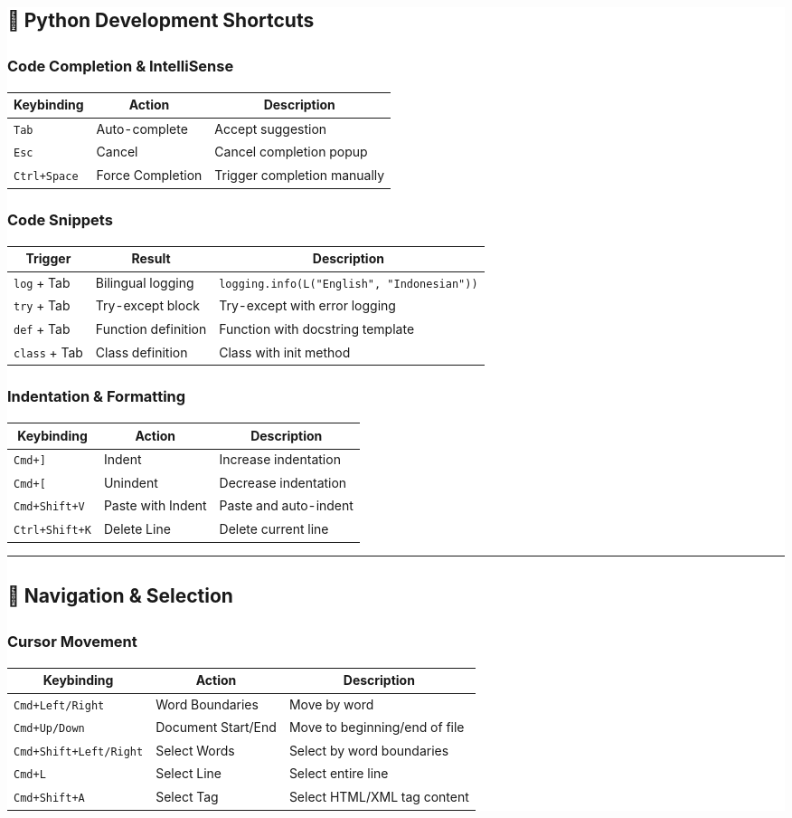 ## 🐍 Python Development Shortcuts

### Code Completion & IntelliSense
| Keybinding | Action | Description |
|------------|--------|-------------|
| `Tab` | Auto-complete | Accept suggestion |
| `Esc` | Cancel | Cancel completion popup |
| `Ctrl+Space` | Force Completion | Trigger completion manually |

### Code Snippets
| Trigger | Result | Description |
|---------|--------|-------------|
| `log` + Tab | Bilingual logging | `logging.info(L("English", "Indonesian"))` |
| `try` + Tab | Try-except block | Try-except with error logging |
| `def` + Tab | Function definition | Function with docstring template |
| `class` + Tab | Class definition | Class with init method |

### Indentation & Formatting
| Keybinding | Action | Description |
|------------|--------|-------------|
| `Cmd+]` | Indent | Increase indentation |
| `Cmd+[` | Unindent | Decrease indentation |
| `Cmd+Shift+V` | Paste with Indent | Paste and auto-indent |
| `Ctrl+Shift+K` | Delete Line | Delete current line |

---

## 🧭 Navigation & Selection

### Cursor Movement
| Keybinding | Action | Description |
|------------|--------|-------------|
| `Cmd+Left/Right` | Word Boundaries | Move by word |
| `Cmd+Up/Down` | Document Start/End | Move to beginning/end of file |
| `Cmd+Shift+Left/Right` | Select Words | Select by word boundaries |
| `Cmd+L` | Select Line | Select entire line |
| `Cmd+Shift+A` | Select Tag | Select HTML/XML tag content |
